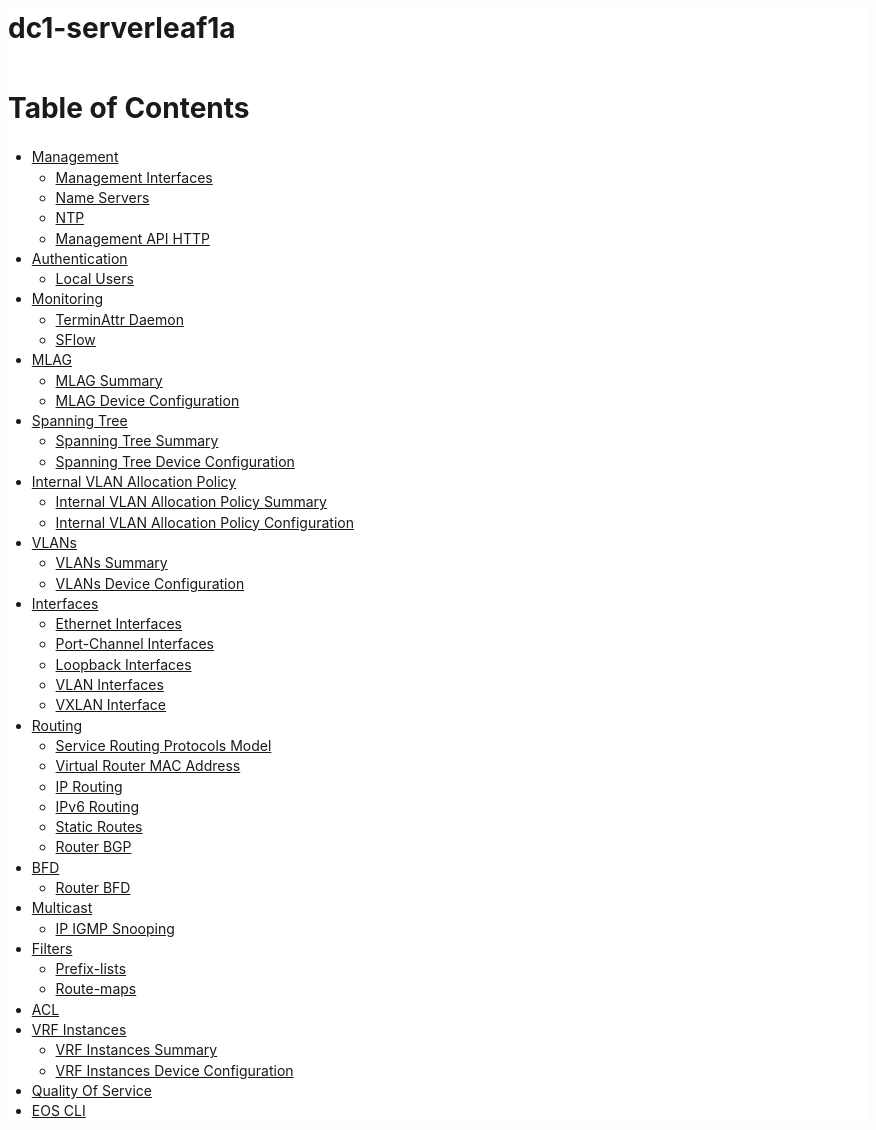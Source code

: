# dc1-serverleaf1a
# Table of Contents


- [Management](#management)
  - [Management Interfaces](#management-interfaces)
  - [Name Servers](#name-servers)
  - [NTP](#ntp)
  - [Management API HTTP](#management-api-http)
- [Authentication](#authentication)
  - [Local Users](#local-users)
- [Monitoring](#monitoring)
  - [TerminAttr Daemon](#terminattr-daemon)
  - [SFlow](#sflow)
- [MLAG](#mlag)
  - [MLAG Summary](#mlag-summary)
  - [MLAG Device Configuration](#mlag-device-configuration)
- [Spanning Tree](#spanning-tree)
  - [Spanning Tree Summary](#spanning-tree-summary)
  - [Spanning Tree Device Configuration](#spanning-tree-device-configuration)
- [Internal VLAN Allocation Policy](#internal-vlan-allocation-policy)
  - [Internal VLAN Allocation Policy Summary](#internal-vlan-allocation-policy-summary)
  - [Internal VLAN Allocation Policy Configuration](#internal-vlan-allocation-policy-configuration)
- [VLANs](#vlans)
  - [VLANs Summary](#vlans-summary)
  - [VLANs Device Configuration](#vlans-device-configuration)
- [Interfaces](#interfaces)
  - [Ethernet Interfaces](#ethernet-interfaces)
  - [Port-Channel Interfaces](#port-channel-interfaces)
  - [Loopback Interfaces](#loopback-interfaces)
  - [VLAN Interfaces](#vlan-interfaces)
  - [VXLAN Interface](#vxlan-interface)
- [Routing](#routing)
  - [Service Routing Protocols Model](#service-routing-protocols-model)
  - [Virtual Router MAC Address](#virtual-router-mac-address)
  - [IP Routing](#ip-routing)
  - [IPv6 Routing](#ipv6-routing)
  - [Static Routes](#static-routes)
  - [Router BGP](#router-bgp)
- [BFD](#bfd)
  - [Router BFD](#router-bfd)
- [Multicast](#multicast)
  - [IP IGMP Snooping](#ip-igmp-snooping)
- [Filters](#filters)
  - [Prefix-lists](#prefix-lists)
  - [Route-maps](#route-maps)
- [ACL](#acl)
- [VRF Instances](#vrf-instances)
  - [VRF Instances Summary](#vrf-instances-summary)
  - [VRF Instances Device Configuration](#vrf-instances-device-configuration)
- [Quality Of Service](#quality-of-service)
- [EOS CLI](#eos-cli)

